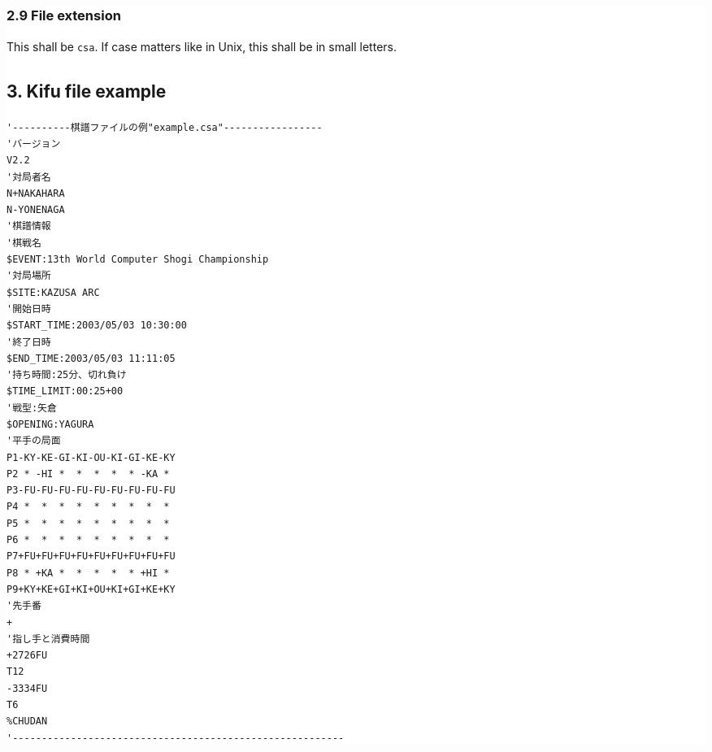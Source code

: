 
### 2.9 File extension ###

This shall be `csa`. If case matters like in Unix, this shall be in small letters.


## 3. Kifu file example ##

```
'----------棋譜ファイルの例"example.csa"-----------------
'バージョン
V2.2
'対局者名
N+NAKAHARA
N-YONENAGA
'棋譜情報
'棋戦名
$EVENT:13th World Computer Shogi Championship
'対局場所
$SITE:KAZUSA ARC
'開始日時
$START_TIME:2003/05/03 10:30:00
'終了日時
$END_TIME:2003/05/03 11:11:05
'持ち時間:25分、切れ負け
$TIME_LIMIT:00:25+00
'戦型:矢倉
$OPENING:YAGURA
'平手の局面
P1-KY-KE-GI-KI-OU-KI-GI-KE-KY
P2 * -HI *  *  *  *  * -KA * 
P3-FU-FU-FU-FU-FU-FU-FU-FU-FU
P4 *  *  *  *  *  *  *  *  * 
P5 *  *  *  *  *  *  *  *  * 
P6 *  *  *  *  *  *  *  *  * 
P7+FU+FU+FU+FU+FU+FU+FU+FU+FU
P8 * +KA *  *  *  *  * +HI * 
P9+KY+KE+GI+KI+OU+KI+GI+KE+KY
'先手番
+
'指し手と消費時間
+2726FU
T12
-3334FU
T6
%CHUDAN
'---------------------------------------------------------
```

